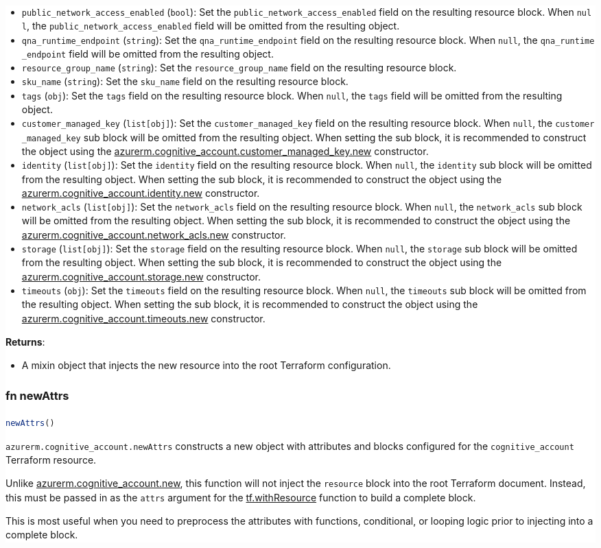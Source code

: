   - `public_network_access_enabled` (`bool`): Set the `public_network_access_enabled` field on the resulting resource block. When `null`, the `public_network_access_enabled` field will be omitted from the resulting object.
  - `qna_runtime_endpoint` (`string`): Set the `qna_runtime_endpoint` field on the resulting resource block. When `null`, the `qna_runtime_endpoint` field will be omitted from the resulting object.
  - `resource_group_name` (`string`): Set the `resource_group_name` field on the resulting resource block.
  - `sku_name` (`string`): Set the `sku_name` field on the resulting resource block.
  - `tags` (`obj`): Set the `tags` field on the resulting resource block. When `null`, the `tags` field will be omitted from the resulting object.
  - `customer_managed_key` (`list[obj]`): Set the `customer_managed_key` field on the resulting resource block. When `null`, the `customer_managed_key` sub block will be omitted from the resulting object. When setting the sub block, it is recommended to construct the object using the [azurerm.cognitive_account.customer_managed_key.new](#fn-customer_managed_keynew) constructor.
  - `identity` (`list[obj]`): Set the `identity` field on the resulting resource block. When `null`, the `identity` sub block will be omitted from the resulting object. When setting the sub block, it is recommended to construct the object using the [azurerm.cognitive_account.identity.new](#fn-identitynew) constructor.
  - `network_acls` (`list[obj]`): Set the `network_acls` field on the resulting resource block. When `null`, the `network_acls` sub block will be omitted from the resulting object. When setting the sub block, it is recommended to construct the object using the [azurerm.cognitive_account.network_acls.new](#fn-network_aclsnew) constructor.
  - `storage` (`list[obj]`): Set the `storage` field on the resulting resource block. When `null`, the `storage` sub block will be omitted from the resulting object. When setting the sub block, it is recommended to construct the object using the [azurerm.cognitive_account.storage.new](#fn-storagenew) constructor.
  - `timeouts` (`obj`): Set the `timeouts` field on the resulting resource block. When `null`, the `timeouts` sub block will be omitted from the resulting object. When setting the sub block, it is recommended to construct the object using the [azurerm.cognitive_account.timeouts.new](#fn-timeoutsnew) constructor.

**Returns**:
- A mixin object that injects the new resource into the root Terraform configuration.


### fn newAttrs

```ts
newAttrs()
```


`azurerm.cognitive_account.newAttrs` constructs a new object with attributes and blocks configured for the `cognitive_account`
Terraform resource.

Unlike [azurerm.cognitive_account.new](#fn-new), this function will not inject the `resource`
block into the root Terraform document. Instead, this must be passed in as the `attrs` argument for the
[tf.withResource](https://github.com/tf-libsonnet/core/tree/main/docs#fn-withresource) function to build a complete block.

This is most useful when you need to preprocess the attributes with functions, conditional, or looping logic prior to
injecting into a complete block.
